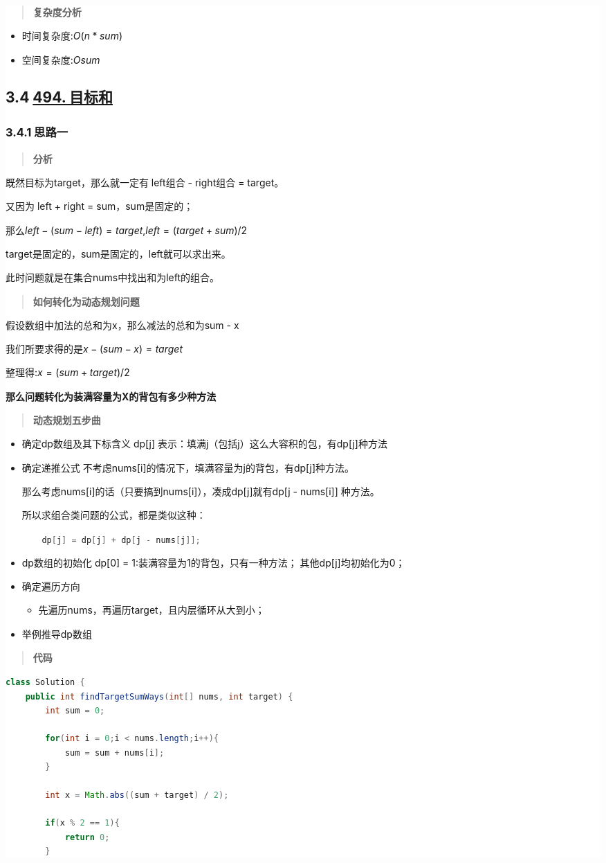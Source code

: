 > **复杂度分析**

- 时间复杂度:$O(n * sum)$
  
- 空间复杂度:$O{sum}$

## 3.4 [494. 目标和](https://leetcode.cn/problems/target-sum/)

### 3.4.1 思路一

> **分析**

既然目标为target，那么就一定有 left组合 - right组合 = target。

又因为 left + right = sum，sum是固定的；

那么${left - (sum - left) = target}$,${left = (target + sum) / 2}$

target是固定的，sum是固定的，left就可以求出来。

此时问题就是在集合nums中找出和为left的组合。

> **如何转化为动态规划问题**

假设数组中加法的总和为x，那么减法的总和为sum - x

我们所要求得的是${x - (sum - x) = target}$

整理得:${x = (sum + target) / 2}$

**那么问题转化为装满容量为X的背包有多少种方法**

> **动态规划五步曲**

- 确定dp数组及其下标含义
    dp[j] 表示：填满j（包括j）这么大容积的包，有dp[j]种方法

- 确定递推公式
    不考虑nums[i]的情况下，填满容量为j的背包，有dp[j]种方法。

    那么考虑nums[i]的话（只要搞到nums[i]），凑成dp[j]就有dp[j - nums[i]] 种方法。

    所以求组合类问题的公式，都是类似这种：

    ```java
        dp[j] = dp[j] + dp[j - nums[j]]; 
    ```

- dp数组的初始化
    dp[0] = 1:装满容量为1的背包，只有一种方法；
    其他dp[j]均初始化为0；

- 确定遍历方向
  - 先遍历nums，再遍历target，且内层循环从大到小；

- 举例推导dp数组

> **代码**

```java
class Solution {
    public int findTargetSumWays(int[] nums, int target) {
        int sum = 0;

        for(int i = 0;i < nums.length;i++){
            sum = sum + nums[i];
        }

        int x = Math.abs((sum + target) / 2);

        if(x % 2 == 1){
            return 0;
        }

```